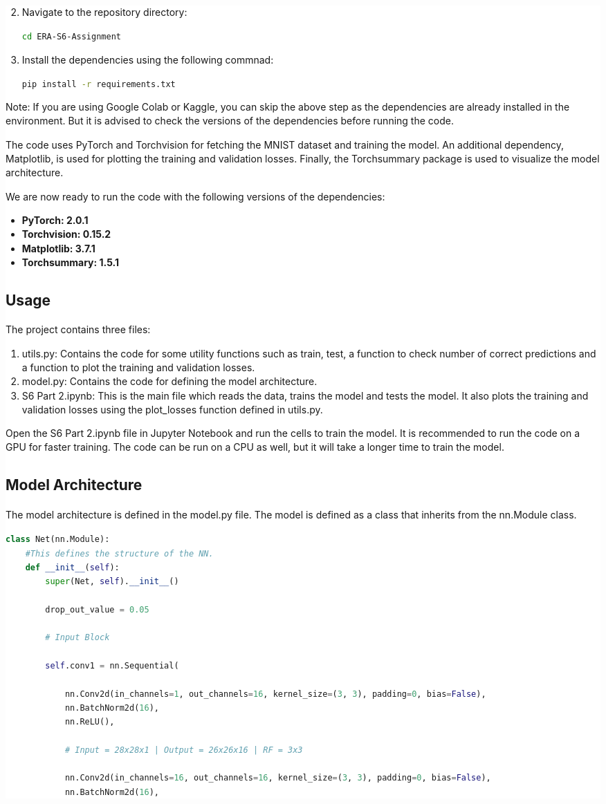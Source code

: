 2. Navigate to the repository directory:

    ```bash
    cd ERA-S6-Assignment
    ```

3. Install the dependencies using the following commnad:

    ```bash
    pip install -r requirements.txt
    ```

Note: If you are using Google Colab or Kaggle, you can skip the above step as the dependencies are already installed in the environment. But it is advised to check the versions of the dependencies before running the code.

The code uses PyTorch and Torchvision for fetching the MNIST dataset and training the model. An additional dependency, Matplotlib, is used for plotting the training and validation losses. Finally, the Torchsummary package is used to visualize the model architecture.

We are now ready to run the code with the following versions of the dependencies:

- **PyTorch: 2.0.1**
- **Torchvision: 0.15.2**
- **Matplotlib: 3.7.1**
- **Torchsummary: 1.5.1**


## Usage

The project contains three files:

1. utils.py: Contains the code for some utility functions such as train, test, a function to check number of correct predictions and a function to plot the training and validation losses.
2. model.py: Contains the code for defining the model architecture.
3. S6 Part 2.ipynb: This is the main file which reads the data, trains the model and tests the model. It also plots the training and validation losses using the plot_losses function defined in utils.py.

Open the S6 Part 2.ipynb file in Jupyter Notebook and run the cells to train the model. It is recommended to run the code on a GPU for faster training. The code can be run on a CPU as well, but it will take a longer time to train the model.

## Model Architecture

The model architecture is defined in the model.py file. The model is defined as a class that inherits from the nn.Module class. 

```python
class Net(nn.Module):
    #This defines the structure of the NN.
    def __init__(self):
        super(Net, self).__init__()

        drop_out_value = 0.05

        # Input Block

        self.conv1 = nn.Sequential(

            nn.Conv2d(in_channels=1, out_channels=16, kernel_size=(3, 3), padding=0, bias=False),
            nn.BatchNorm2d(16),
            nn.ReLU(),

            # Input = 28x28x1 | Output = 26x26x16 | RF = 3x3

            nn.Conv2d(in_channels=16, out_channels=16, kernel_size=(3, 3), padding=0, bias=False),
            nn.BatchNorm2d(16),
```